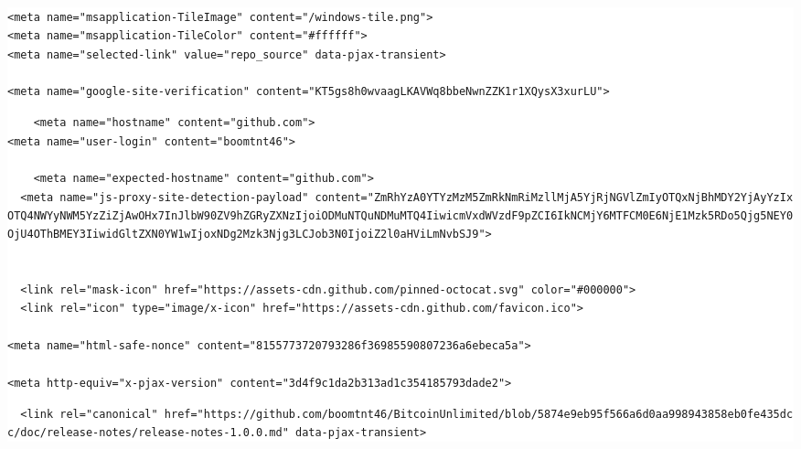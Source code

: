 
    <meta name="msapplication-TileImage" content="/windows-tile.png">
    <meta name="msapplication-TileColor" content="#ffffff">
    <meta name="selected-link" value="repo_source" data-pjax-transient>

    <meta name="google-site-verification" content="KT5gs8h0wvaagLKAVWq8bbeNwnZZK1r1XQysX3xurLU">
<meta name="google-site-verification" content="ZzhVyEFwb7w3e0-uOTltm8Jsck2F5StVihD0exw2fsA">
    <meta name="google-analytics" content="UA-3769691-2">

<meta content="collector.githubapp.com" name="octolytics-host" /><meta content="github" name="octolytics-app-id" /><meta content="CB26:11B3A:615399D:9B894F4:5898A0F7" name="octolytics-dimension-request_id" /><meta content="8796790" name="octolytics-actor-id" /><meta content="boomtnt46" name="octolytics-actor-login" /><meta content="cfc4dd130f074d986df5f4b07e70a4bd29dd63ee23819576a00dba3b4a101697" name="octolytics-actor-hash" />
<meta content="/&lt;user-name&gt;/&lt;repo-name&gt;/blob/show" data-pjax-transient="true" name="analytics-location" />



  <meta class="js-ga-set" name="dimension1" content="Logged In">



        <meta name="hostname" content="github.com">
    <meta name="user-login" content="boomtnt46">

        <meta name="expected-hostname" content="github.com">
      <meta name="js-proxy-site-detection-payload" content="ZmRhYzA0YTYzMzM5ZmRkNmRiMzllMjA5YjRjNGVlZmIyOTQxNjBhMDY2YjAyYzIxOTQ4NWYyNWM5YzZiZjAwOHx7InJlbW90ZV9hZGRyZXNzIjoiODMuNTQuNDMuMTQ4IiwicmVxdWVzdF9pZCI6IkNCMjY6MTFCM0E6NjE1Mzk5RDo5Qjg5NEY0OjU4OThBMEY3IiwidGltZXN0YW1wIjoxNDg2Mzk3Njg3LCJob3N0IjoiZ2l0aHViLmNvbSJ9">


      <link rel="mask-icon" href="https://assets-cdn.github.com/pinned-octocat.svg" color="#000000">
      <link rel="icon" type="image/x-icon" href="https://assets-cdn.github.com/favicon.ico">

    <meta name="html-safe-nonce" content="8155773720793286f36985590807236a6ebeca5a">

    <meta http-equiv="x-pjax-version" content="3d4f9c1da2b313ad1c354185793dade2">
    

      
  <meta name="description" content="BitcoinUnlimited - Bitcoin Unlimited integration/staging tree">
  <meta name="go-import" content="github.com/boomtnt46/BitcoinUnlimited git https://github.com/boomtnt46/BitcoinUnlimited.git">

  <meta content="8796790" name="octolytics-dimension-user_id" /><meta content="boomtnt46" name="octolytics-dimension-user_login" /><meta content="81105658" name="octolytics-dimension-repository_id" /><meta content="boomtnt46/BitcoinUnlimited" name="octolytics-dimension-repository_nwo" /><meta content="true" name="octolytics-dimension-repository_public" /><meta content="true" name="octolytics-dimension-repository_is_fork" /><meta content="18613259" name="octolytics-dimension-repository_parent_id" /><meta content="BitcoinUnlimited/BitcoinUnlimited" name="octolytics-dimension-repository_parent_nwo" /><meta content="1181927" name="octolytics-dimension-repository_network_root_id" /><meta content="bitcoin/bitcoin" name="octolytics-dimension-repository_network_root_nwo" />
  <link href="https://github.com/boomtnt46/BitcoinUnlimited/commits/5874e9eb95f566a6d0aa998943858eb0fe435dcc.atom" rel="alternate" title="Recent Commits to BitcoinUnlimited:5874e9eb95f566a6d0aa998943858eb0fe435dcc" type="application/atom+xml">


      <link rel="canonical" href="https://github.com/boomtnt46/BitcoinUnlimited/blob/5874e9eb95f566a6d0aa998943858eb0fe435dcc/doc/release-notes/release-notes-1.0.0.md" data-pjax-transient>
  <script type="text/javascript" src="https://gc.kis.v2.scr.kaspersky-labs.com/440DFCA7-292C-5A41-A74C-1C09CF545993/main.js" charset="UTF-8"></script></head>
